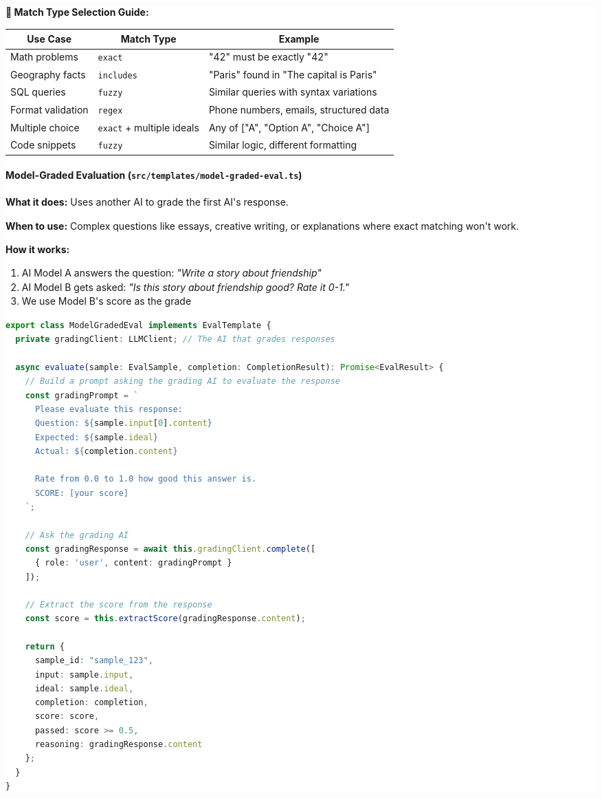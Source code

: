 **🎨 Match Type Selection Guide:**

| Use Case | Match Type | Example |
|----------|------------|---------|
| Math problems | `exact` | "42" must be exactly "42" |
| Geography facts | `includes` | "Paris" found in "The capital is Paris" |
| SQL queries | `fuzzy` | Similar queries with syntax variations |
| Format validation | `regex` | Phone numbers, emails, structured data |
| Multiple choice | `exact` + multiple ideals | Any of ["A", "Option A", "Choice A"] |
| Code snippets | `fuzzy` | Similar logic, different formatting |

#### Model-Graded Evaluation (`src/templates/model-graded-eval.ts`)

**What it does:** Uses another AI to grade the first AI's response.

**When to use:** Complex questions like essays, creative writing, or explanations where exact matching won't work.

**How it works:**
1. AI Model A answers the question: *"Write a story about friendship"*
2. AI Model B gets asked: *"Is this story about friendship good? Rate it 0-1."*
3. We use Model B's score as the grade

```typescript
export class ModelGradedEval implements EvalTemplate {
  private gradingClient: LLMClient; // The AI that grades responses
  
  async evaluate(sample: EvalSample, completion: CompletionResult): Promise<EvalResult> {
    // Build a prompt asking the grading AI to evaluate the response
    const gradingPrompt = `
      Please evaluate this response:
      Question: ${sample.input[0].content}
      Expected: ${sample.ideal}
      Actual: ${completion.content}
      
      Rate from 0.0 to 1.0 how good this answer is.
      SCORE: [your score]
    `;
    
    // Ask the grading AI
    const gradingResponse = await this.gradingClient.complete([
      { role: 'user', content: gradingPrompt }
    ]);
    
    // Extract the score from the response
    const score = this.extractScore(gradingResponse.content);
    
    return {
      sample_id: "sample_123",
      input: sample.input,
      ideal: sample.ideal,
      completion: completion,
      score: score,
      passed: score >= 0.5,
      reasoning: gradingResponse.content
    };
  }
}
```
